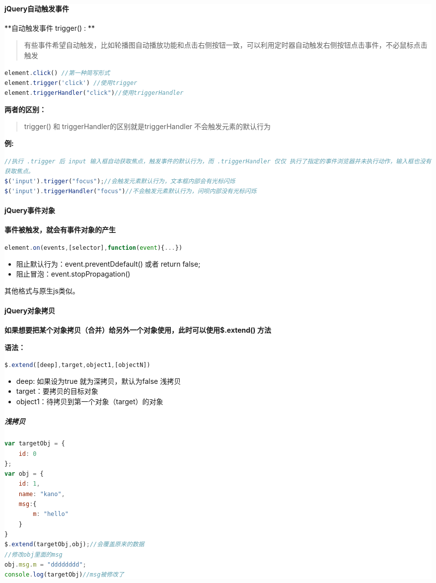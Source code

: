 

#### jQuery自动触发事件

**自动触发事件 trigger() : **

> 有些事件希望自动触发，比如轮播图自动播放功能和点击右侧按钮一致，可以利用定时器自动触发右侧按钮点击事件，不必鼠标点击触发

```javascript
element.click() //第一种简写形式
element.trigger('click') //使用trigger
element.triggerHandler("click")//使用triggerHandler
```

**两者的区别：**

>trigger() 和 triggerHandler的区别就是triggerHandler 不会触发元素的默认行为

**例:**

```javascript
//执行 .trigger 后 input 输入框自动获取焦点，触发事件的默认行为，而 .triggerHandler 仅仅 执行了指定的事件浏览器并未执行动作，输入框也没有获取焦点。
$('input').trigger("focus");//会触发元素默认行为，文本框内部会有光标闪烁
$('input').triggerHandler("focus")//不会触发元素默认行为，问呗内部没有光标闪烁
```



#### jQuery事件对象

**事件被触发，就会有事件对象的产生**

```javascript
element.on(events,[selector],function(event){...})
```

* 阻止默认行为：event.preventDdefault() 或者 return false;
* 阻止冒泡：event.stopPropagation()

其他格式与原生js类似。



#### jQuery对象拷贝

**如果想要把某个对象拷贝（合并）给另外一个对象使用，此时可以使用$.extend() 方法**

**语法：**

```javascript
$.extend([deep],target,object1,[objectN])
```

* deep: 如果设为true 就为深拷贝，默认为false 浅拷贝
* target：要拷贝的目标对象
* object1：待拷贝到第一个对象（target）的对象

##### 浅拷贝

```javascript
var targetObj = {
    id: 0
};
var obj = {
    id: 1,
    name: "kano",
    msg:{
	    m: "hello"
	}
}
$.extend(targetObj,obj);//会覆盖原来的数据
//修改obj里面的msg
obj.msg.m = "dddddddd";
console.log(targetObj)//msg被修改了
```
